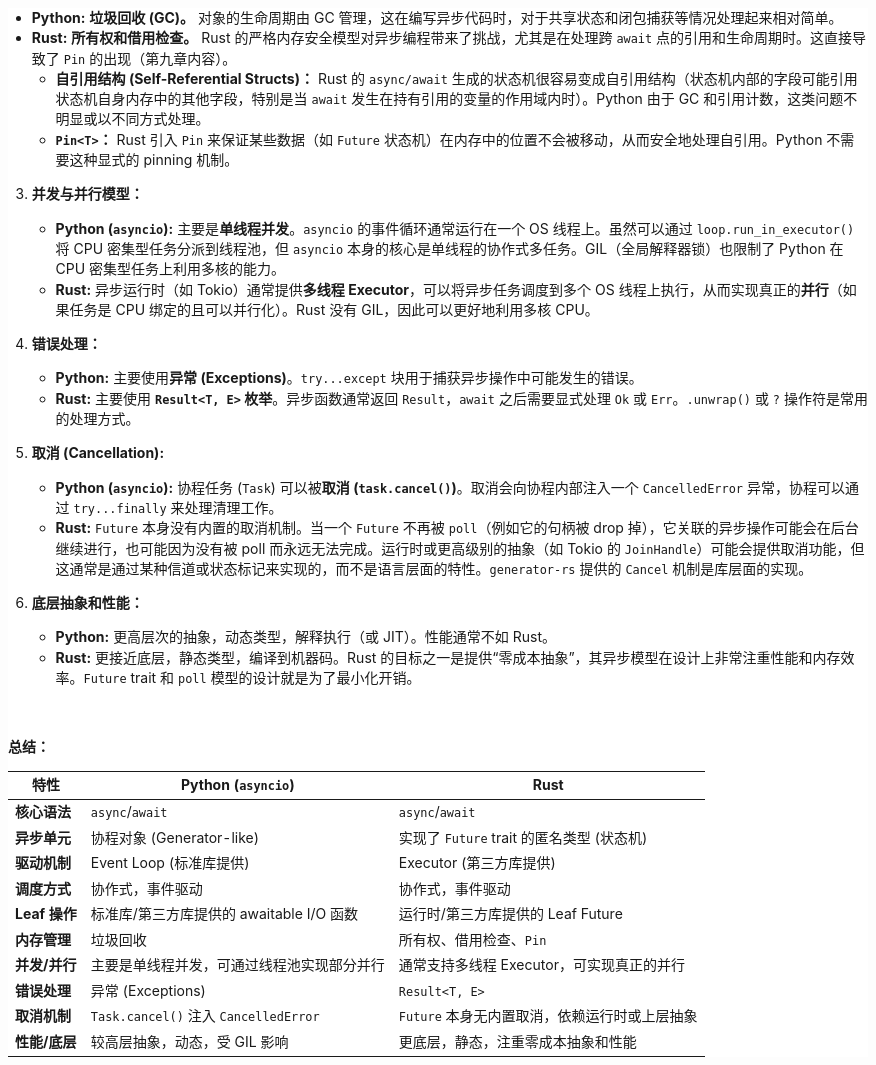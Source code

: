    * **Python:** **垃圾回收 (GC)。** 对象的生命周期由 GC 管理，这在编写异步代码时，对于共享状态和闭包捕获等情况处理起来相对简单。
   * **Rust:** **所有权和借用检查。** Rust 的严格内存安全模型对异步编程带来了挑战，尤其是在处理跨 `await` 点的引用和生命周期时。这直接导致了 `Pin` 的出现（第九章内容）。
     * **自引用结构 (Self-Referential Structs)：** Rust 的 `async/await` 生成的状态机很容易变成自引用结构（状态机内部的字段可能引用状态机自身内存中的其他字段，特别是当 `await` 发生在持有引用的变量的作用域内时）。Python 由于 GC 和引用计数，这类问题不明显或以不同方式处理。
     * **`Pin<T>`：** Rust 引入 `Pin` 来保证某些数据（如 `Future` 状态机）在内存中的位置不会被移动，从而安全地处理自引用。Python 不需要这种显式的 pinning 机制。

3. **并发与并行模型：**
   
   * **Python (`asyncio`):** 主要是**单线程并发**。`asyncio` 的事件循环通常运行在一个 OS 线程上。虽然可以通过 `loop.run_in_executor()` 将 CPU 密集型任务分派到线程池，但 `asyncio` 本身的核心是单线程的协作式多任务。GIL（全局解释器锁）也限制了 Python 在 CPU 密集型任务上利用多核的能力。
   * **Rust:** 异步运行时（如 Tokio）通常提供**多线程 Executor**，可以将异步任务调度到多个 OS 线程上执行，从而实现真正的**并行**（如果任务是 CPU 绑定的且可以并行化）。Rust 没有 GIL，因此可以更好地利用多核 CPU。

4. **错误处理：**
   
   * **Python:** 主要使用**异常 (Exceptions)**。`try...except` 块用于捕获异步操作中可能发生的错误。
   * **Rust:** 主要使用 **`Result<T, E>` 枚举**。异步函数通常返回 `Result`，`await` 之后需要显式处理 `Ok` 或 `Err`。`.unwrap()` 或 `?` 操作符是常用的处理方式。

5. **取消 (Cancellation):**
   
   * **Python (`asyncio`):** 协程任务 (`Task`) 可以被**取消 (`task.cancel()`)**。取消会向协程内部注入一个 `CancelledError` 异常，协程可以通过 `try...finally` 来处理清理工作。
   * **Rust:** `Future` 本身没有内置的取消机制。当一个 `Future` 不再被 `poll`（例如它的句柄被 drop 掉），它关联的异步操作可能会在后台继续进行，也可能因为没有被 poll 而永远无法完成。运行时或更高级别的抽象（如 Tokio 的 `JoinHandle`）可能会提供取消功能，但这通常是通过某种信道或状态标记来实现的，而不是语言层面的特性。`generator-rs` 提供的 `Cancel` 机制是库层面的实现。

6. **底层抽象和性能：**
   
   * **Python:** 更高层次的抽象，动态类型，解释执行（或 JIT）。性能通常不如 Rust。
   * **Rust:** 更接近底层，静态类型，编译到机器码。Rust 的目标之一是提供“零成本抽象”，其异步模型在设计上非常注重性能和内存效率。`Future` trait 和 `poll` 模型的设计就是为了最小化开销。

<br>

**总结：**

| 特性          | Python (`asyncio`)                  | Rust                           |
| ----------- | ----------------------------------- | ------------------------------ |
| **核心语法**    | `async`/`await`                     | `async`/`await`                |
| **异步单元**    | 协程对象 (Generator-like)               | 实现了 `Future` trait 的匿名类型 (状态机) |
| **驱动机制**    | Event Loop (标准库提供)                  | Executor (第三方库提供)              |
| **调度方式**    | 协作式，事件驱动                            | 协作式，事件驱动                       |
| **Leaf 操作** | 标准库/第三方库提供的 awaitable I/O 函数        | 运行时/第三方库提供的 Leaf Future        |
| **内存管理**    | 垃圾回收                                | 所有权、借用检查、`Pin`                 |
| **并发/并行**   | 主要是单线程并发，可通过线程池实现部分并行               | 通常支持多线程 Executor，可实现真正的并行      |
| **错误处理**    | 异常 (Exceptions)                     | `Result<T, E>`                 |
| **取消机制**    | `Task.cancel()` 注入 `CancelledError` | `Future` 本身无内置取消，依赖运行时或上层抽象    |
| **性能/底层**   | 较高层抽象，动态，受 GIL 影响                   | 更底层，静态，注重零成本抽象和性能              |

